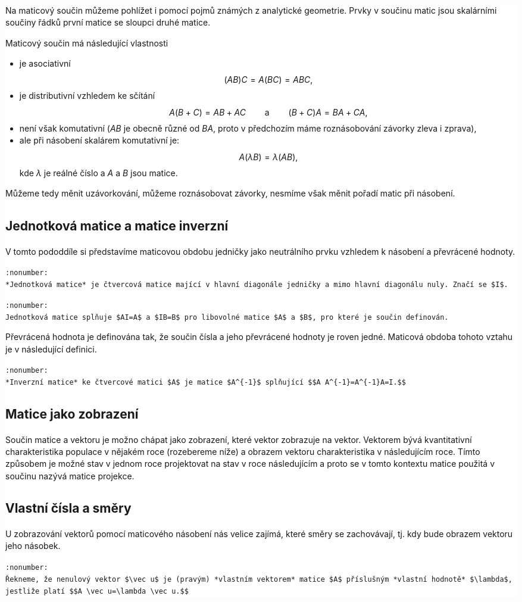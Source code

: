
Na maticový součin můžeme pohlížet i pomocí pojmů  známých z analytické geometrie. Prvky v součinu matic jsou skalárními součiny řádků první matice se sloupci druhé matice.

Maticový součin má následující vlastnosti
  
* je asociativní $$(AB)C=A(BC)=ABC,$$
* je distributivní vzhledem ke sčítání $$A(B+C)=AB+AC\qquad \text {a}\qquad (B+C)A=BA+CA,$$
* není však komutativní ($AB$ je obecně různé od $BA$, proto v předchozím máme roznásobování závorky zleva i zprava),
* ale při násobení skalárem komutativní je:
$$A(\lambda B)=\lambda (AB),$$
kde $\lambda$ je reálné číslo a $A$ a $B$ jsou matice.

Můžeme tedy měnit uzávorkování, můžeme roznásobovat závorky, nesmíme však měnit
pořadí matic při násobení.

## Jednotková matice a matice inverzní

V tomto pododdíle si představíme maticovou obdobu jedničky jako neutrálního prvku vzhledem k násobení a převrácené hodnoty. 

```{prf:definition} Jednotková matice
:nonumber:
*Jednotková matice* je čtvercová matice mající v hlavní diagonále jedničky a mimo hlavní diagonálu nuly. Značí se $I$.
```

```{prf:theorem} Jednotková matice je neutrálním prvkem vzhledem k násobení
:nonumber:
Jednotková matice splňuje $AI=A$ a $IB=B$ pro libovolné matice $A$ a $B$, pro které je součin definován.
```

Převrácená hodnota je definována tak, že součin čísla a jeho převrácené hodnoty je roven jedné. Maticová obdoba tohoto vztahu je v následující definici.

```{prf:definition} Inverzní matice
:nonumber:
*Inverzní matice* ke čtvercové matici $A$ je matice $A^{-1}$ splňující $$A A^{-1}=A^{-1}A=I.$$ 
```

## Matice jako zobrazení

Součin matice a vektoru je možno chápat jako zobrazení, které vektor zobrazuje
na vektor. Vektorem bývá kvantitativní charakteristika populace v nějakém roce
(rozebereme níže) a obrazem vektoru charakteristika v následujícím roce. Tímto
způsobem je možné stav v jednom roce projektovat na stav v roce následujícím a
proto se v tomto kontextu matice použitá v součinu nazývá matice projekce. 

## Vlastní čísla a směry

U zobrazování vektorů pomocí maticového násobení nás velice zajímá, které směry se zachovávají, tj. kdy bude obrazem vektoru jeho násobek.

```{prf:definition} Vlastní vektor a vlastní hodnota matice
:nonumber:
Řekneme, že nenulový vektor $\vec u$ je (pravým) *vlastním vektorem* matice $A$ příslušným *vlastní hodnotě* $\lambda$, jestliže platí $$A \vec u=\lambda \vec u.$$
```
